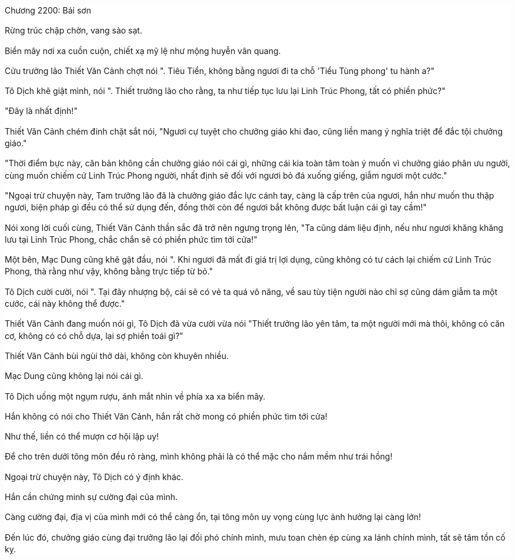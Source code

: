 




Chương 2200: Bái sơn


Rừng trúc chập chờn, vang sào sạt.

Biển mây nơi xa cuồn cuộn, chiết xạ mỹ lệ như mộng huyễn vân quang.

Cửu trưởng lão Thiết Văn Cảnh chợt nói ". Tiêu Tiển, không bằng ngươi đi ta chỗ 'Tiểu Tùng phong' tu hành a?"

Tô Dịch khẽ giật mình, nói ". Thiết trưởng lão cho rằng, ta như tiếp tục lưu lại Linh Trúc Phong, tất có phiền phức?"

"Đây là nhất định!"

Thiết Văn Cảnh chém đinh chặt sắt nói, "Ngươi cự tuyệt cho chưởng giáo khi đao, cũng liền mang ý nghĩa triệt để đắc tội chưởng giáo."

"Thời điểm bực này, căn bản không cần chưởng giáo nói cái gì, những cái kia toàn tâm toàn ý muốn vì chưởng giáo phân ưu người, cùng muốn chiếm cứ Linh Trúc Phong người, nhất định sẽ đối với ngươi bỏ đá xuống giếng, giẫm ngươi một cước."

"Ngoại trừ chuyện này, Tam trưởng lão đã là chưởng giáo đắc lực cánh tay, càng là cấp trên của ngươi, hắn như muốn thu thập ngươi, biện pháp gì đều có thể sử dụng đến, đồng thời còn để ngươi bắt không được bất luận cái gì tay cầm!"

Nói xong lời cuối cùng, Thiết Văn Cảnh thần sắc đã trở nên ngưng trọng lên, "Ta cũng dám liệu định, nếu như ngươi khăng khăng lưu tại Linh Trúc Phong, chắc chắn sẽ có phiền phức tìm tới cửa!"

Một bên, Mạc Dung cũng khẽ gật đầu, nói ". Khi ngươi đã mất đi giá trị lợi dụng, cũng không có tư cách lại chiếm cứ Linh Trúc Phong, thà rằng như vậy, không bằng trực tiếp từ bỏ."

Tô Dịch cười cười, nói ". Tại đây nhượng bộ, cái sẽ có vẻ ta quá vô năng, về sau tùy tiện người nào chỉ sợ cũng dám giẫm ta một cước, cái này không thể được."

Thiết Văn Cảnh đang muốn nói gì, Tô Dịch đã vừa cười vừa nói "Thiết trưởng lão yên tâm, ta một người mới mà thôi, không có căn cơ, không có có chỗ dựa, lại sợ phiền toái gì?"

Thiết Văn Cảnh bùi ngùi thở dài, không còn khuyên nhiều.

Mạc Dung cũng không lại nói cái gì.

Tô Dịch uống một ngụm rượu, ánh mắt nhìn về phía xa xa biển mây.

Hắn không có nói cho Thiết Văn Cảnh, hắn rất chờ mong có phiền phức tìm tới cửa!

Như thế, liền có thể mượn cơ hội lập uy!

Để cho trên dưới tông môn đều rõ ràng, mình không phải là có thể mặc cho nắm mềm như trái hồng!

Ngoại trừ chuyện này, Tô Dịch có ý định khác.

Hắn cần chứng minh sự cường đại của mình.

Càng cường đại, địa vị của mình mới có thể càng ổn, tại tông môn uy vọng cùng lực ảnh hưởng lại càng lớn!

Đến lúc đó, chưởng giáo cùng đại trưởng lão lại đối phó chính mình, mưu toan chèn ép cùng xa lánh chính mình, tất sẽ tâm tồn cố kỵ.
